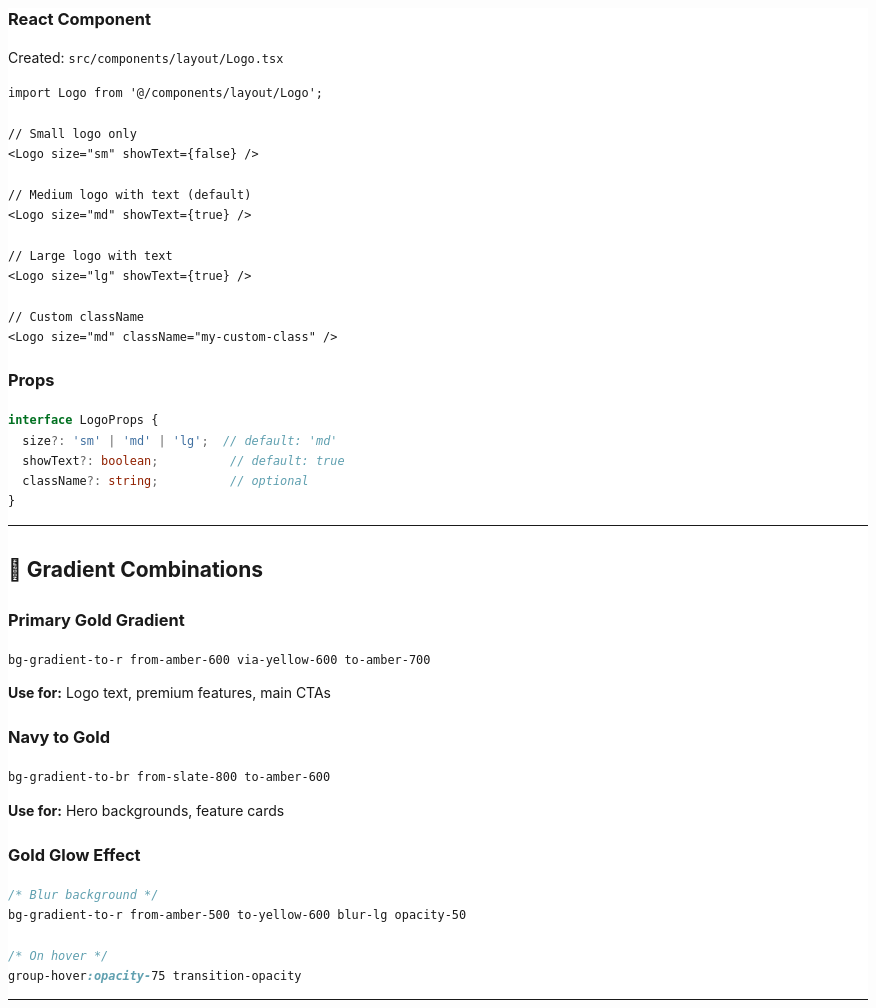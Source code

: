 ### React Component
Created: `src/components/layout/Logo.tsx`

```tsx
import Logo from '@/components/layout/Logo';

// Small logo only
<Logo size="sm" showText={false} />

// Medium logo with text (default)
<Logo size="md" showText={true} />

// Large logo with text
<Logo size="lg" showText={true} />

// Custom className
<Logo size="md" className="my-custom-class" />
```

### Props
```typescript
interface LogoProps {
  size?: 'sm' | 'md' | 'lg';  // default: 'md'
  showText?: boolean;          // default: true
  className?: string;          // optional
}
```

---

## 🌈 Gradient Combinations

### Primary Gold Gradient
```css
bg-gradient-to-r from-amber-600 via-yellow-600 to-amber-700
```
**Use for:** Logo text, premium features, main CTAs

### Navy to Gold
```css
bg-gradient-to-br from-slate-800 to-amber-600
```
**Use for:** Hero backgrounds, feature cards

### Gold Glow Effect
```css
/* Blur background */
bg-gradient-to-r from-amber-500 to-yellow-600 blur-lg opacity-50

/* On hover */
group-hover:opacity-75 transition-opacity
```

---